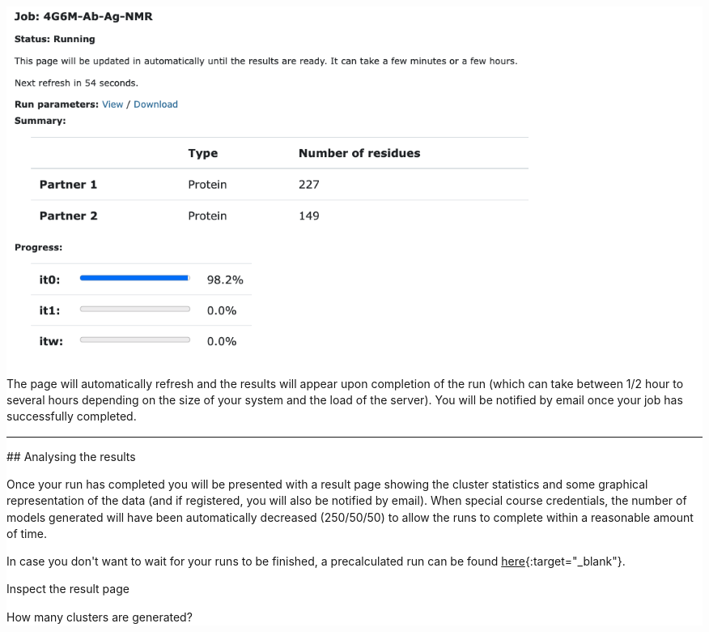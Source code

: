 <img width="75%" src="/education/HADDOCK24/HADDOCK24-antibody-antigen-basic/running.png">
</figure>

The page will automatically refresh and the results will appear upon completion of the run (which can take between 1/2 hour to several hours depending on the size of your system and the load of the server). You will be notified by email once your job has successfully completed.


<hr>
## Analysing the results
 
Once your run has completed you will be presented with a result page showing the cluster statistics and some graphical representation of the data (and if registered, you will also be notified by email). When special course credentials, the number of models generated will have been automatically decreased (250/50/50) to allow the runs to complete within a reasonable amount of time.

In case you don't want to wait for your runs to be finished, a precalculated run can be found [here](https://wenmr.science.uu.nl/haddock2.4/result/4242424242/184871-4G6M-Ab-Ag-NMR-Ab-no-passive){:target="_blank"}.


<a class="prompt prompt-question">Inspect the result page</a>

<a class="prompt prompt-question">How many clusters are generated?</a>
